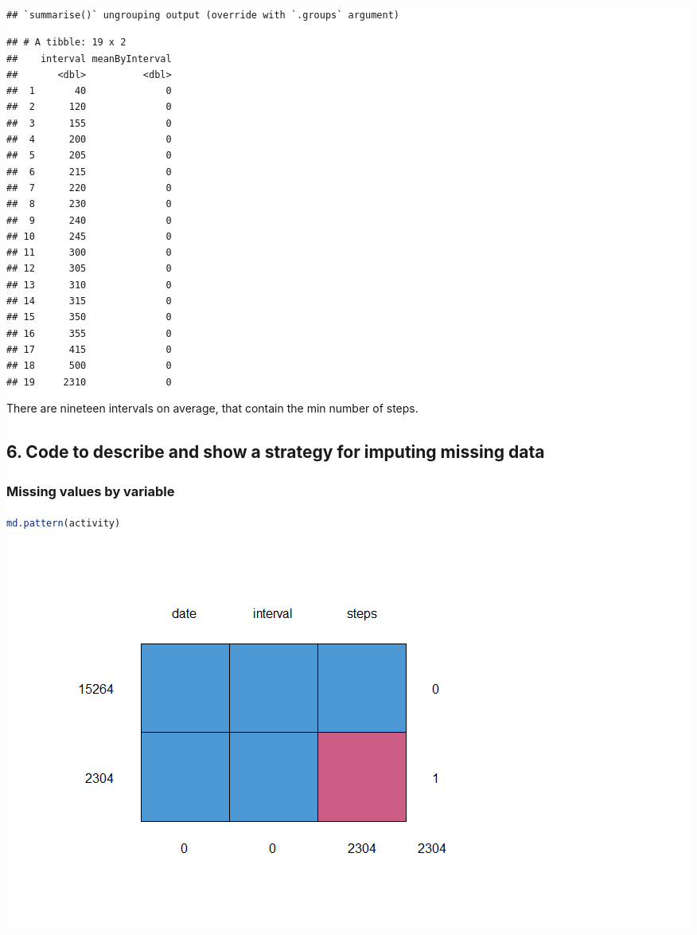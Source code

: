 ```
## `summarise()` ungrouping output (override with `.groups` argument)
```

```
## # A tibble: 19 x 2
##    interval meanByInterval
##       <dbl>          <dbl>
##  1       40              0
##  2      120              0
##  3      155              0
##  4      200              0
##  5      205              0
##  6      215              0
##  7      220              0
##  8      230              0
##  9      240              0
## 10      245              0
## 11      300              0
## 12      305              0
## 13      310              0
## 14      315              0
## 15      350              0
## 16      355              0
## 17      415              0
## 18      500              0
## 19     2310              0
```
There are nineteen intervals on average, that contain the min number of steps.

## 6. Code to describe and show a strategy for imputing missing data
### Missing values by variable

```r
md.pattern(activity)
```

![](PA1_template_files/figure-html/unnamed-chunk-9-1.png)
